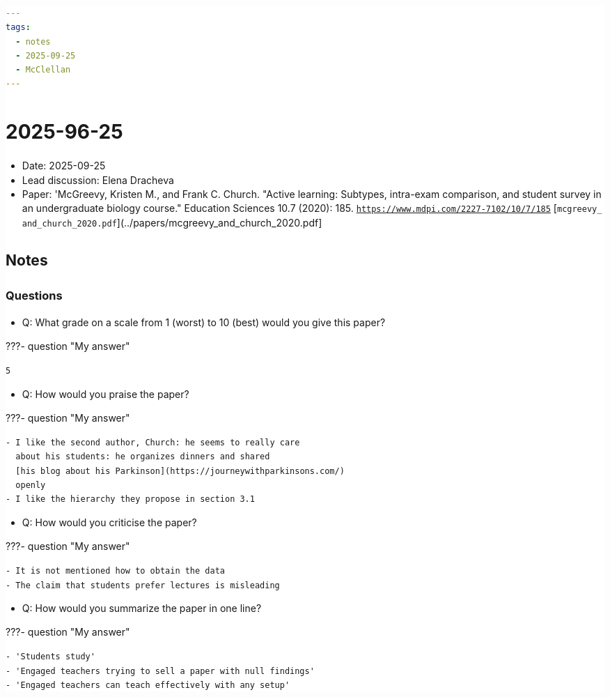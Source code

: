 ```yaml
---
tags:
  - notes
  - 2025-09-25
  - McClellan
---
```


# 2025-96-25

- Date: 2025-09-25
- Lead discussion: Elena Dracheva
- Paper: 'McGreevy, Kristen M., and Frank C. Church.
  "Active learning: Subtypes, intra-exam comparison,
  and student survey in an undergraduate biology course."
  Education Sciences 10.7 (2020): 185.
  [`https://www.mdpi.com/2227-7102/10/7/185`](https://www.mdpi.com/2227-7102/10/7/185)
  [`mcgreevy_and_church_2020.pdf`](../papers/mcgreevy_and_church_2020.pdf]

## Notes

### Questions


- Q: What grade on a scale from 1 (worst) to 10 (best)
  would you give this paper?

???- question "My answer"

    5

- Q: How would you praise the paper?

???- question "My answer"

    - I like the second author, Church: he seems to really care
      about his students: he organizes dinners and shared
      [his blog about his Parkinson](https://journeywithparkinsons.com/)
      openly
    - I like the hierarchy they propose in section 3.1

- Q: How would you criticise the paper?

???- question "My answer"

    - It is not mentioned how to obtain the data
    - The claim that students prefer lectures is misleading

- Q: How would you summarize the paper in one line?

???- question "My answer"

    - 'Students study'
    - 'Engaged teachers trying to sell a paper with null findings'
    - 'Engaged teachers can teach effectively with any setup'
